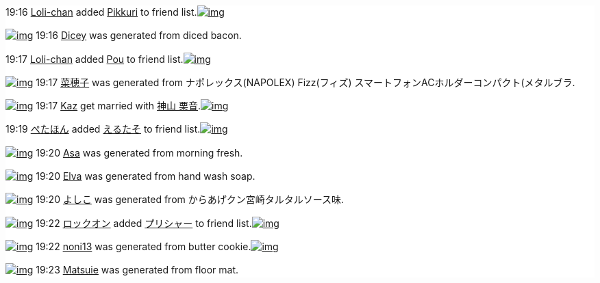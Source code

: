 19:16 [Loli-chan](http://www.barcodekanojo.com/user/403650/Loli-chan) added [Pikkuri](http://www.barcodekanojo.com/kanojo/2689405/Pikkuri) to friend list.[![img](http://kacdn02.appspot.com/5698489325453312/45e8.png)](http://www.barcodekanojo.com/kanojo/2689405/Pikkuri)

[![img](http://kacdn09.appspot.com/6660698901839872/61cb.png)](http://www.barcodekanojo.com/kanojo/2756665/Dicey) 19:16 [Dicey](http://www.barcodekanojo.com/kanojo/2756665/Dicey) was generated from diced bacon.

19:17 [Loli-chan](http://www.barcodekanojo.com/user/403650/Loli-chan) added [Pou](http://www.barcodekanojo.com/kanojo/2485535/Pou) to friend list.[![img](http://kacdn10.appspot.com/4912959402803200/c68f.png)](http://www.barcodekanojo.com/kanojo/2485535/Pou)

[![img](http://kacdn09.appspot.com/4874872706564096/0aab.png)](http://www.barcodekanojo.com/kanojo/2756666/%E8%8F%9C%E7%A9%82%E5%AD%90) 19:17 [菜穂子](http://www.barcodekanojo.com/kanojo/2756666/%E8%8F%9C%E7%A9%82%E5%AD%90) was generated from ナポレックス(NAPOLEX) Fizz(フィズ) スマートフォンACホルダーコンパクト(メタルブラ.

[![img](http://kacdn02.appspot.com/6550734048854016/48e5.jpg)](http://www.barcodekanojo.com/user/400/Kaz) 19:17 [Kaz](http://www.barcodekanojo.com/user/400/Kaz) get married with [神山 栗音](http://www.barcodekanojo.com/kanojo/451228/%E7%A5%9E%E5%B1%B1%20%E6%A0%97%E9%9F%B3).[![img](http://kacdn02.appspot.com/6614112733757440/2d2a.png)](http://www.barcodekanojo.com/kanojo/451228/%E7%A5%9E%E5%B1%B1%20%E6%A0%97%E9%9F%B3)

19:19 [ぺたほん](http://www.barcodekanojo.com/user/433360/%E3%81%BA%E3%81%9F%E3%81%BB%E3%82%93) added [えるたそ](http://www.barcodekanojo.com/kanojo/2190046/%E3%81%88%E3%82%8B%E3%81%9F%E3%81%9D) to friend list.[![img](http://kacdn05.appspot.com/6377543787610112/3701.png)](http://www.barcodekanojo.com/kanojo/2190046/%E3%81%88%E3%82%8B%E3%81%9F%E3%81%9D)

[![img](http://kacdn07.appspot.com/5106569549185024/9469.png)](http://www.barcodekanojo.com/kanojo/2756667/Asa) 19:20 [Asa](http://www.barcodekanojo.com/kanojo/2756667/Asa) was generated from morning fresh.

[![img](http://kacdn02.appspot.com/6204629478014976/3205.png)](http://www.barcodekanojo.com/kanojo/2756668/Elva) 19:20 [Elva](http://www.barcodekanojo.com/kanojo/2756668/Elva) was generated from hand wash soap.

[![img](http://kacdn06.appspot.com/5048384821919744/409c.png)](http://www.barcodekanojo.com/kanojo/2756669/%E3%82%88%E3%81%97%E3%81%93) 19:20 [よしこ](http://www.barcodekanojo.com/kanojo/2756669/%E3%82%88%E3%81%97%E3%81%93) was generated from からあげクン宮崎タルタルソース味.

[![img](http://img46.imageshack.us/img46/3732/n80c.jpg)](http://www.barcodekanojo.com/user/241643/%E3%83%AD%E3%83%83%E3%82%AF%E3%82%AA%E3%83%B3) 19:22 [ロックオン](http://www.barcodekanojo.com/user/241643/%E3%83%AD%E3%83%83%E3%82%AF%E3%82%AA%E3%83%B3) added [プリシャー](http://www.barcodekanojo.com/kanojo/2755855/%E3%83%97%E3%83%AA%E3%82%B7%E3%83%A3%E3%83%BC) to friend list.[![img](http://kacdn10.appspot.com/6439658678386688/ced9.png)](http://www.barcodekanojo.com/kanojo/2755855/%E3%83%97%E3%83%AA%E3%82%B7%E3%83%A3%E3%83%BC)

[![img](http://kacdn10.appspot.com/5977520197337088/6d8d.png)](http://www.barcodekanojo.com/kanojo/2756670/noni13) 19:22 [noni13](http://www.barcodekanojo.com/kanojo/2756670/noni13) was generated from butter cookie.[![img](http://kacdn04.appspot.com/4752605725065216/1b4c.jpg)](http://www.barcodekanojo.com/product_images/barcode/3438750/1324180193/50x50xImperial,P20Danish,P20Style,P20Butter,P20Cookies.jpg,qw=88,ah=88.pagespeed.ic.G0z9_b0saW.jpg)

[![img](http://kacdn08.appspot.com/6490158903853056/a8fd.png)](http://www.barcodekanojo.com/kanojo/2756671/Matsuie) 19:23 [Matsuie](http://www.barcodekanojo.com/kanojo/2756671/Matsuie) was generated from floor mat.
